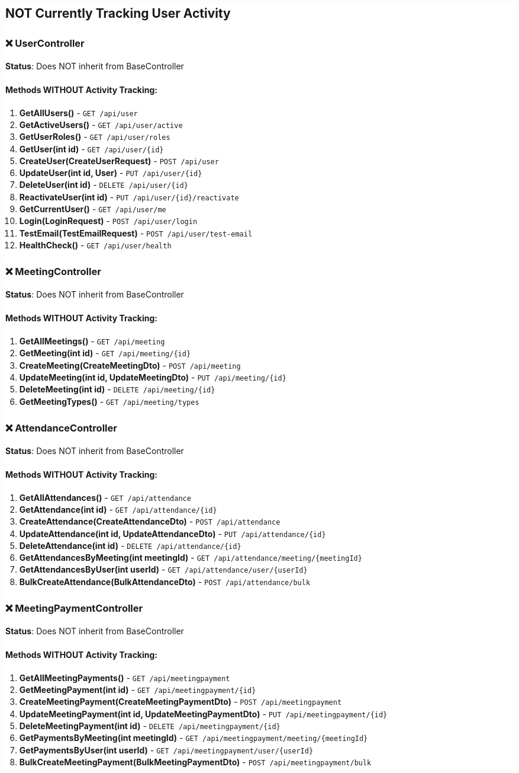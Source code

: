 ## NOT Currently Tracking User Activity

### ❌ UserController
**Status**: Does NOT inherit from BaseController

#### Methods WITHOUT Activity Tracking:
1. **GetAllUsers()** - `GET /api/user`
2. **GetActiveUsers()** - `GET /api/user/active`
3. **GetUserRoles()** - `GET /api/user/roles`
4. **GetUser(int id)** - `GET /api/user/{id}`
5. **CreateUser(CreateUserRequest)** - `POST /api/user`
6. **UpdateUser(int id, User)** - `PUT /api/user/{id}`
7. **DeleteUser(int id)** - `DELETE /api/user/{id}`
8. **ReactivateUser(int id)** - `PUT /api/user/{id}/reactivate`
9. **GetCurrentUser()** - `GET /api/user/me`
10. **Login(LoginRequest)** - `POST /api/user/login`
11. **TestEmail(TestEmailRequest)** - `POST /api/user/test-email`
12. **HealthCheck()** - `GET /api/user/health`

### ❌ MeetingController
**Status**: Does NOT inherit from BaseController

#### Methods WITHOUT Activity Tracking:
1. **GetAllMeetings()** - `GET /api/meeting`
2. **GetMeeting(int id)** - `GET /api/meeting/{id}`
3. **CreateMeeting(CreateMeetingDto)** - `POST /api/meeting`
4. **UpdateMeeting(int id, UpdateMeetingDto)** - `PUT /api/meeting/{id}`
5. **DeleteMeeting(int id)** - `DELETE /api/meeting/{id}`
6. **GetMeetingTypes()** - `GET /api/meeting/types`

### ❌ AttendanceController
**Status**: Does NOT inherit from BaseController

#### Methods WITHOUT Activity Tracking:
1. **GetAllAttendances()** - `GET /api/attendance`
2. **GetAttendance(int id)** - `GET /api/attendance/{id}`
3. **CreateAttendance(CreateAttendanceDto)** - `POST /api/attendance`
4. **UpdateAttendance(int id, UpdateAttendanceDto)** - `PUT /api/attendance/{id}`
5. **DeleteAttendance(int id)** - `DELETE /api/attendance/{id}`
6. **GetAttendancesByMeeting(int meetingId)** - `GET /api/attendance/meeting/{meetingId}`
7. **GetAttendancesByUser(int userId)** - `GET /api/attendance/user/{userId}`
8. **BulkCreateAttendance(BulkAttendanceDto)** - `POST /api/attendance/bulk`

### ❌ MeetingPaymentController
**Status**: Does NOT inherit from BaseController

#### Methods WITHOUT Activity Tracking:
1. **GetAllMeetingPayments()** - `GET /api/meetingpayment`
2. **GetMeetingPayment(int id)** - `GET /api/meetingpayment/{id}`
3. **CreateMeetingPayment(CreateMeetingPaymentDto)** - `POST /api/meetingpayment`
4. **UpdateMeetingPayment(int id, UpdateMeetingPaymentDto)** - `PUT /api/meetingpayment/{id}`
5. **DeleteMeetingPayment(int id)** - `DELETE /api/meetingpayment/{id}`
6. **GetPaymentsByMeeting(int meetingId)** - `GET /api/meetingpayment/meeting/{meetingId}`
7. **GetPaymentsByUser(int userId)** - `GET /api/meetingpayment/user/{userId}`
8. **BulkCreateMeetingPayment(BulkMeetingPaymentDto)** - `POST /api/meetingpayment/bulk`

